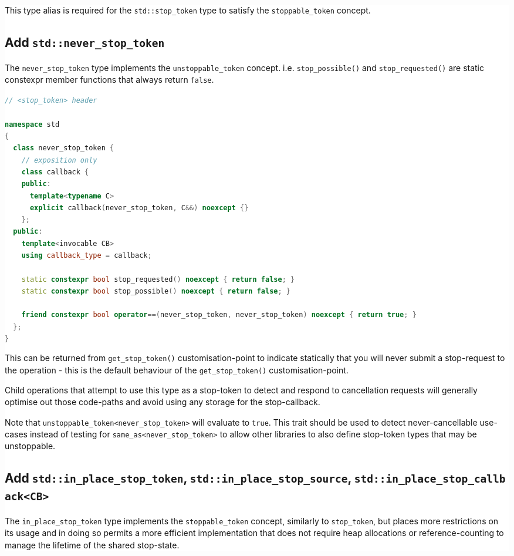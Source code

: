 This type alias is required for the `std::stop_token` type to satisfy the
`stoppable_token` concept.

## Add `std::never_stop_token`

The `never_stop_token` type implements the `unstoppable_token` concept.
i.e. `stop_possible()` and `stop_requested()` are static constexpr member functions
that always return `false`.

```cpp
// <stop_token> header

namespace std
{
  class never_stop_token {
    // exposition only
    class callback {
    public:
      template<typename C>
      explicit callback(never_stop_token, C&&) noexcept {}
    };
  public:
    template<invocable CB>
    using callback_type = callback;

    static constexpr bool stop_requested() noexcept { return false; }
    static constexpr bool stop_possible() noexcept { return false; }

    friend constexpr bool operator==(never_stop_token, never_stop_token) noexcept { return true; }
  };
}
```

This can be returned from `get_stop_token()` customisation-point to indicate
statically that you will never submit a stop-request to the operation -
this is the default behaviour of the `get_stop_token()` customisation-point.

Child operations that attempt to use this type as a stop-token to detect and
respond to cancellation requests will generally optimise out those code-paths
and avoid using any storage for the stop-callback.

Note that `unstoppable_token<never_stop_token>` will evaluate to `true`.
This trait should be used to detect never-cancellable use-cases instead of
testing for `same_as<never_stop_token>` to allow other libraries to also
define stop-token types that may be unstoppable.
 
## Add `std::in_place_stop_token`, `std::in_place_stop_source`, `std::in_place_stop_callback<CB>`

The `in_place_stop_token` type implements the `stoppable_token` concept, similarly to
`stop_token`, but places more restrictions on its usage and in doing so permits a
more efficient implementation that does not require heap allocations or reference-counting
to manage the lifetime of the shared stop-state.
